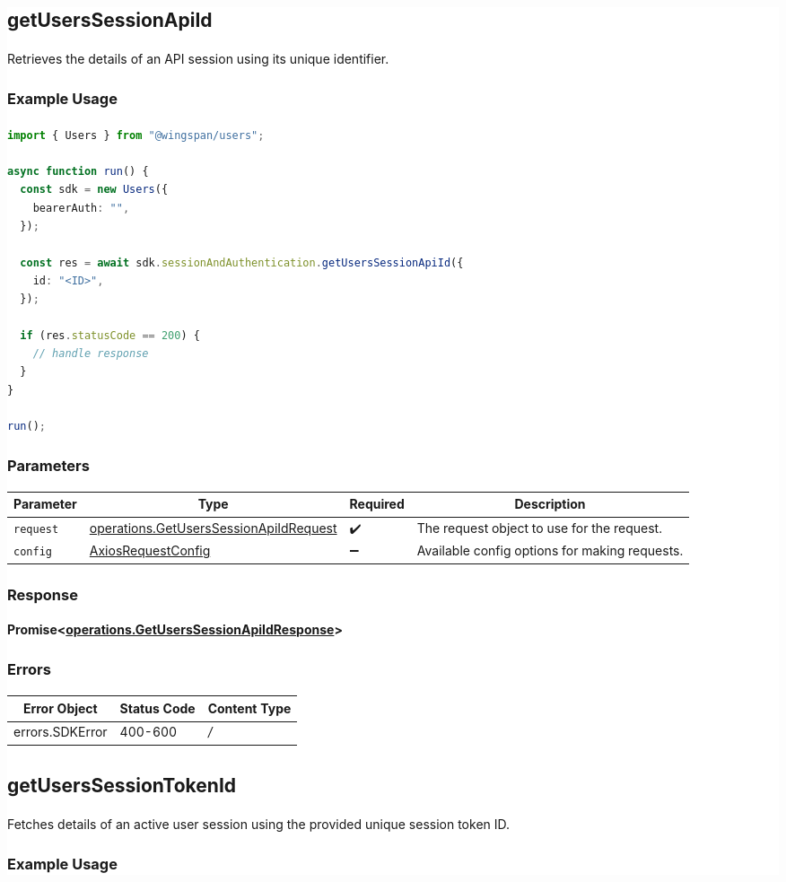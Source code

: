 ## getUsersSessionApiId

Retrieves the details of an API session using its unique identifier.

### Example Usage

```typescript
import { Users } from "@wingspan/users";

async function run() {
  const sdk = new Users({
    bearerAuth: "",
  });

  const res = await sdk.sessionAndAuthentication.getUsersSessionApiId({
    id: "<ID>",
  });

  if (res.statusCode == 200) {
    // handle response
  }
}

run();
```

### Parameters

| Parameter                                                                                            | Type                                                                                                 | Required                                                                                             | Description                                                                                          |
| ---------------------------------------------------------------------------------------------------- | ---------------------------------------------------------------------------------------------------- | ---------------------------------------------------------------------------------------------------- | ---------------------------------------------------------------------------------------------------- |
| `request`                                                                                            | [operations.GetUsersSessionApiIdRequest](../../sdk/models/operations/getuserssessionapiidrequest.md) | :heavy_check_mark:                                                                                   | The request object to use for the request.                                                           |
| `config`                                                                                             | [AxiosRequestConfig](https://axios-http.com/docs/req_config)                                         | :heavy_minus_sign:                                                                                   | Available config options for making requests.                                                        |


### Response

**Promise<[operations.GetUsersSessionApiIdResponse](../../sdk/models/operations/getuserssessionapiidresponse.md)>**
### Errors

| Error Object    | Status Code     | Content Type    |
| --------------- | --------------- | --------------- |
| errors.SDKError | 400-600         | */*             |

## getUsersSessionTokenId

Fetches details of an active user session using the provided unique session token ID.

### Example Usage
